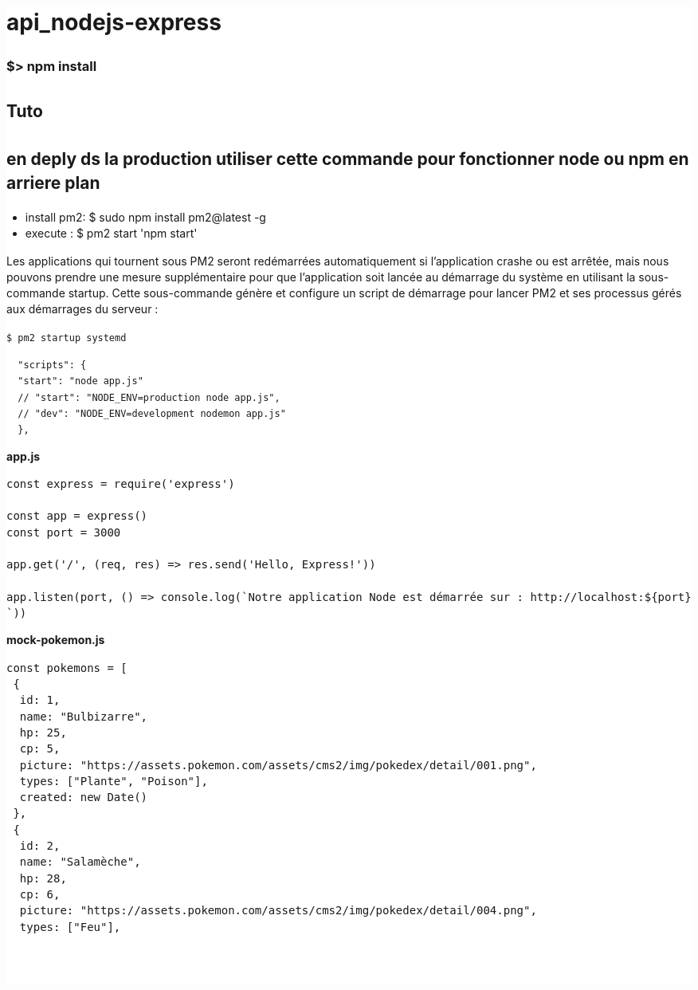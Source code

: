 # api_nodejs-express

### $> npm install

## Tuto

## en deply ds la production utiliser cette commande pour fonctionner node ou npm en arriere plan

- install pm2: $ sudo npm install pm2@latest -g
- execute : $ pm2 start 'npm start'

Les applications qui tournent sous PM2 seront redémarrées automatiquement si l’application crashe ou est arrêtée, mais nous pouvons prendre une mesure supplémentaire pour que l’application soit lancée au démarrage du système en utilisant la sous-commande startup. Cette sous-commande génère et configure un script de démarrage pour lancer PM2 et ses processus gérés aux démarrages du serveur :

```
$ pm2 startup systemd
```

```
  "scripts": {
  "start": "node app.js"
  // "start": "NODE_ENV=production node app.js",
  // "dev": "NODE_ENV=development nodemon app.js"
  },
```

**app.js**

<div class="wp-block-syntaxhighlighter-code ">

<pre class="brush: jscript; title: ; notranslate" title="">const express = require('express')

const app = express()
const port = 3000

app.get('/', (req, res) => res.send('Hello, Express!'))

app.listen(port, () => console.log(`Notre application Node est démarrée sur : http://localhost:${port}`))
</pre>

</div>

**mock-pokemon.js**

<div class="wp-block-syntaxhighlighter-code ">

<pre class="brush: jscript; title: ; notranslate" title="">const pokemons = [
 {
  id: 1,
  name: "Bulbizarre",
  hp: 25,
  cp: 5,
  picture: "https://assets.pokemon.com/assets/cms2/img/pokedex/detail/001.png",
  types: ["Plante", "Poison"],
  created: new Date()
 },
 {
  id: 2,
  name: "Salamèche",
  hp: 28,
  cp: 6,
  picture: "https://assets.pokemon.com/assets/cms2/img/pokedex/detail/004.png",
  types: ["Feu"],